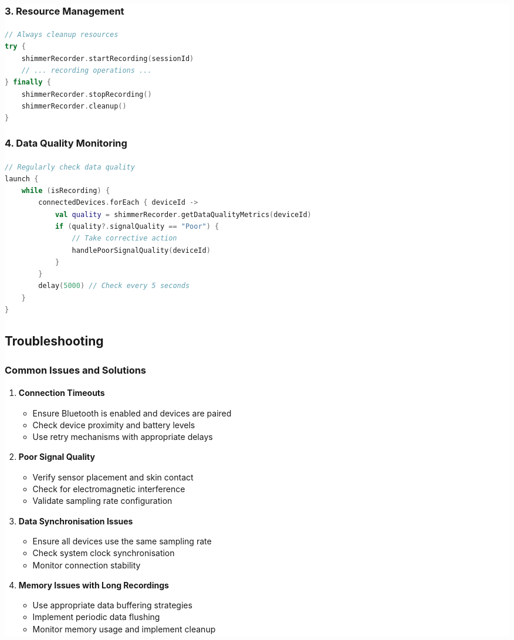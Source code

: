 ### 3. Resource Management

```kotlin
// Always cleanup resources
try {
    shimmerRecorder.startRecording(sessionId)
    // ... recording operations ...
} finally {
    shimmerRecorder.stopRecording()
    shimmerRecorder.cleanup()
}
```

### 4. Data Quality Monitoring

```kotlin
// Regularly check data quality
launch {
    while (isRecording) {
        connectedDevices.forEach { deviceId ->
            val quality = shimmerRecorder.getDataQualityMetrics(deviceId)
            if (quality?.signalQuality == "Poor") {
                // Take corrective action
                handlePoorSignalQuality(deviceId)
            }
        }
        delay(5000) // Check every 5 seconds
    }
}
```

## Troubleshooting

### Common Issues and Solutions

1. **Connection Timeouts**
   - Ensure Bluetooth is enabled and devices are paired
   - Check device proximity and battery levels
   - Use retry mechanisms with appropriate delays

2. **Poor Signal Quality**
   - Verify sensor placement and skin contact
   - Check for electromagnetic interference
   - Validate sampling rate configuration

3. **Data Synchronisation Issues**
   - Ensure all devices use the same sampling rate
   - Check system clock synchronisation
   - Monitor connection stability

4. **Memory Issues with Long Recordings**
   - Use appropriate data buffering strategies
   - Implement periodic data flushing
   - Monitor memory usage and implement cleanup
